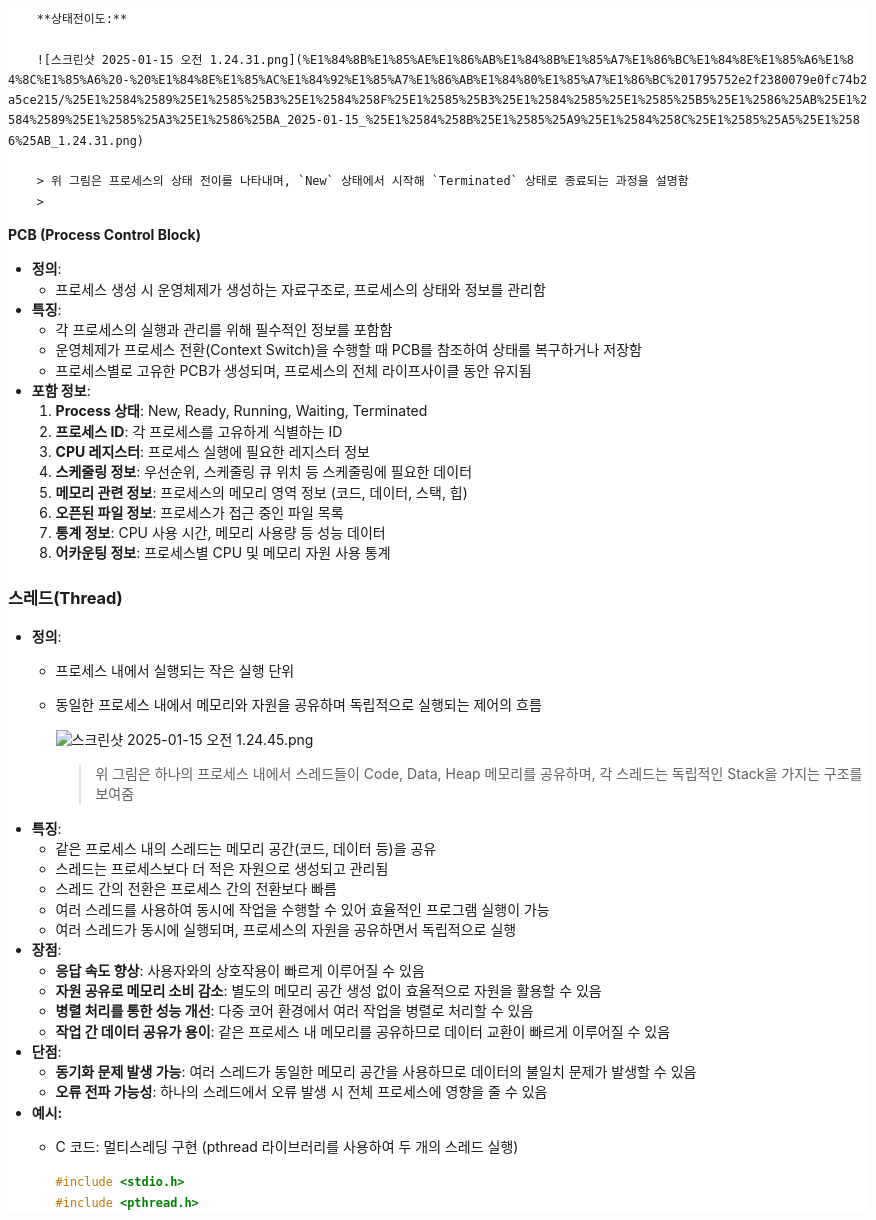         **상태전이도:**
        
        ![스크린샷 2025-01-15 오전 1.24.31.png](%E1%84%8B%E1%85%AE%E1%86%AB%E1%84%8B%E1%85%A7%E1%86%BC%E1%84%8E%E1%85%A6%E1%84%8C%E1%85%A6%20-%20%E1%84%8E%E1%85%AC%E1%84%92%E1%85%A7%E1%86%AB%E1%84%80%E1%85%A7%E1%86%BC%201795752e2f2380079e0fc74b2a5ce215/%25E1%2584%2589%25E1%2585%25B3%25E1%2584%258F%25E1%2585%25B3%25E1%2584%2585%25E1%2585%25B5%25E1%2586%25AB%25E1%2584%2589%25E1%2585%25A3%25E1%2586%25BA_2025-01-15_%25E1%2584%258B%25E1%2585%25A9%25E1%2584%258C%25E1%2585%25A5%25E1%2586%25AB_1.24.31.png)
        
        > 위 그림은 프로세스의 상태 전이를 나타내며, `New` 상태에서 시작해 `Terminated` 상태로 종료되는 과정을 설명함
        > 

**PCB (Process Control Block)**

- **정의**:
    - 프로세스 생성 시 운영체제가 생성하는 자료구조로, 프로세스의 상태와 정보를 관리함
- **특징**:
    - 각 프로세스의 실행과 관리를 위해 필수적인 정보를 포함함
    - 운영체제가 프로세스 전환(Context Switch)을 수행할 때 PCB를 참조하여 상태를 복구하거나 저장함
    - 프로세스별로 고유한 PCB가 생성되며, 프로세스의 전체 라이프사이클 동안 유지됨
- **포함 정보**:
    1. **Process 상태**: New, Ready, Running, Waiting, Terminated
    2. **프로세스 ID**: 각 프로세스를 고유하게 식별하는 ID
    3. **CPU 레지스터**: 프로세스 실행에 필요한 레지스터 정보
    4. **스케줄링 정보**: 우선순위, 스케줄링 큐 위치 등 스케줄링에 필요한 데이터
    5. **메모리 관련 정보**: 프로세스의 메모리 영역 정보 (코드, 데이터, 스택, 힙)
    6. **오픈된 파일 정보**: 프로세스가 접근 중인 파일 목록
    7. **통계 정보**: CPU 사용 시간, 메모리 사용량 등 성능 데이터
    8. **어카운팅 정보**: 프로세스별 CPU 및 메모리 자원 사용 통계

### 스레드(Thread)

- **정의**:
    - 프로세스 내에서 실행되는 작은 실행 단위
    - 동일한 프로세스 내에서 메모리와 자원을 공유하며 독립적으로 실행되는 제어의 흐름
        
        ![스크린샷 2025-01-15 오전 1.24.45.png](%E1%84%8B%E1%85%AE%E1%86%AB%E1%84%8B%E1%85%A7%E1%86%BC%E1%84%8E%E1%85%A6%E1%84%8C%E1%85%A6%20-%20%E1%84%8E%E1%85%AC%E1%84%92%E1%85%A7%E1%86%AB%E1%84%80%E1%85%A7%E1%86%BC%201795752e2f2380079e0fc74b2a5ce215/%25E1%2584%2589%25E1%2585%25B3%25E1%2584%258F%25E1%2585%25B3%25E1%2584%2585%25E1%2585%25B5%25E1%2586%25AB%25E1%2584%2589%25E1%2585%25A3%25E1%2586%25BA_2025-01-15_%25E1%2584%258B%25E1%2585%25A9%25E1%2584%258C%25E1%2585%25A5%25E1%2586%25AB_1.24.45.png)
        
        > 위 그림은 하나의 프로세스 내에서 스레드들이 Code, Data, Heap 메모리를 공유하며, 각 스레드는 독립적인 Stack을 가지는 구조를 보여줌
        > 
- **특징**:
    - 같은 프로세스 내의 스레드는 메모리 공간(코드, 데이터 등)을 공유
    - 스레드는 프로세스보다 더 적은 자원으로 생성되고 관리됨
    - 스레드 간의 전환은 프로세스 간의 전환보다 빠름
    - 여러 스레드를 사용하여 동시에 작업을 수행할 수 있어 효율적인 프로그램 실행이 가능
    - 여러 스레드가 동시에 실행되며, 프로세스의 자원을 공유하면서 독립적으로 실행
- **장점**:
    - **응답 속도 향상**: 사용자와의 상호작용이 빠르게 이루어질 수 있음
    - **자원 공유로 메모리 소비 감소**: 별도의 메모리 공간 생성 없이 효율적으로 자원을 활용할 수 있음
    - **병렬 처리를 통한 성능 개선**: 다중 코어 환경에서 여러 작업을 병렬로 처리할 수 있음
    - **작업 간 데이터 공유가 용이**: 같은 프로세스 내 메모리를 공유하므로 데이터 교환이 빠르게 이루어질 수 있음
- **단점**:
    - **동기화 문제 발생 가능**: 여러 스레드가 동일한 메모리 공간을 사용하므로 데이터의 불일치 문제가 발생할 수 있음
    - **오류 전파 가능성**: 하나의 스레드에서 오류 발생 시 전체 프로세스에 영향을 줄 수 있음
- **예시:**
    - C 코드: 멀티스레딩 구현 (pthread 라이브러리를 사용하여 두 개의 스레드 실행)
        
        ```c
        #include <stdio.h>
        #include <pthread.h>
        